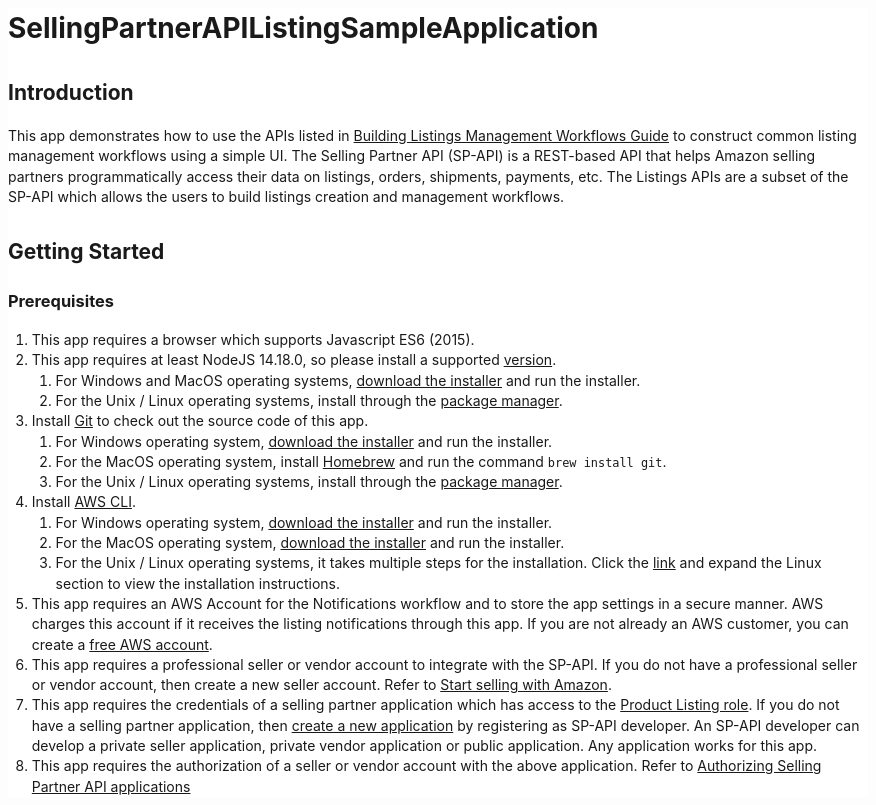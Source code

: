 # SellingPartnerAPIListingSampleApplication

## Introduction

This app demonstrates how to use the APIs listed in [Building Listings Management Workflows Guide](https://developer-docs.amazon.com/sp-api/docs/building-listings-management-workflows-guide) to construct common listing management workflows using a simple UI. The Selling Partner API (SP-API) is a REST-based API that helps Amazon selling partners programmatically access their data on listings, orders, shipments, payments, etc. The Listings APIs are a subset of the SP-API which allows the users to build listings creation and management workflows.

## Getting Started

### Prerequisites

1. This app requires a browser which supports Javascript ES6 (2015).
2. This app requires at least NodeJS 14.18.0, so please install a supported [version](https://nodejs.org/en/).
   1. For Windows and MacOS operating systems, [download the installer](https://nodejs.org/en/download) and run the installer.
   2. For the Unix / Linux operating systems, install through the [package manager](https://nodejs.org/en/download/package-manager).
3. Install [Git](https://git-scm.com/downloads) to check out the source code of this app.
   1. For Windows operating system, [download the installer](https://git-scm.com/download/win) and run the installer.
   2. For the MacOS operating system, install [Homebrew](https://brew.sh/) and run the command `brew install git`.
   3. For the Unix / Linux operating systems, install through the [package manager](https://git-scm.com/download/linux).
4. Install [AWS CLI](https://docs.aws.amazon.com/cli/latest/userguide/getting-started-install.html).
   1. For Windows operating system, [download the installer](https://awscli.amazonaws.com/AWSCLIV2.msi) and run the installer.
   2. For the MacOS operating system, [download the installer](https://awscli.amazonaws.com/AWSCLIV2.pkg) and run the installer.
   3. For the Unix / Linux operating systems, it takes multiple steps for the installation. Click the [link](https://docs.aws.amazon.com/cli/latest/userguide/getting-started-install.html#getting-started-install-instructions) and expand the Linux section to view the installation instructions.
5. This app requires an AWS Account for the Notifications workflow and to store the app settings in a secure manner. AWS charges this account if it receives the listing notifications through this app. If you are not already an AWS customer, you can create a [free AWS account](https://aws.amazon.com/free).
6. This app requires a professional seller or vendor account to integrate with the SP-API. If you do not have a professional seller or vendor account, then create a new seller account. Refer to [Start selling with Amazon](https://sell.amazon.com/).
7. This app requires the credentials of a selling partner application which has access to the [Product Listing role](https://developer-docs.amazon.com/sp-api/docs/product-listing-role). If you do not have a selling partner application, then [create a new application](https://developer-docs.amazon.com/sp-api/docs/registering-your-application) by registering as SP-API developer. An SP-API developer can develop a private seller application, private vendor application or public application. Any application works for this app.
8. This app requires the authorization of a seller or vendor account with the above application. Refer to [Authorizing Selling Partner API applications](https://developer-docs.amazon.com/sp-api/docs/authorizing-selling-partner-api-applications)
